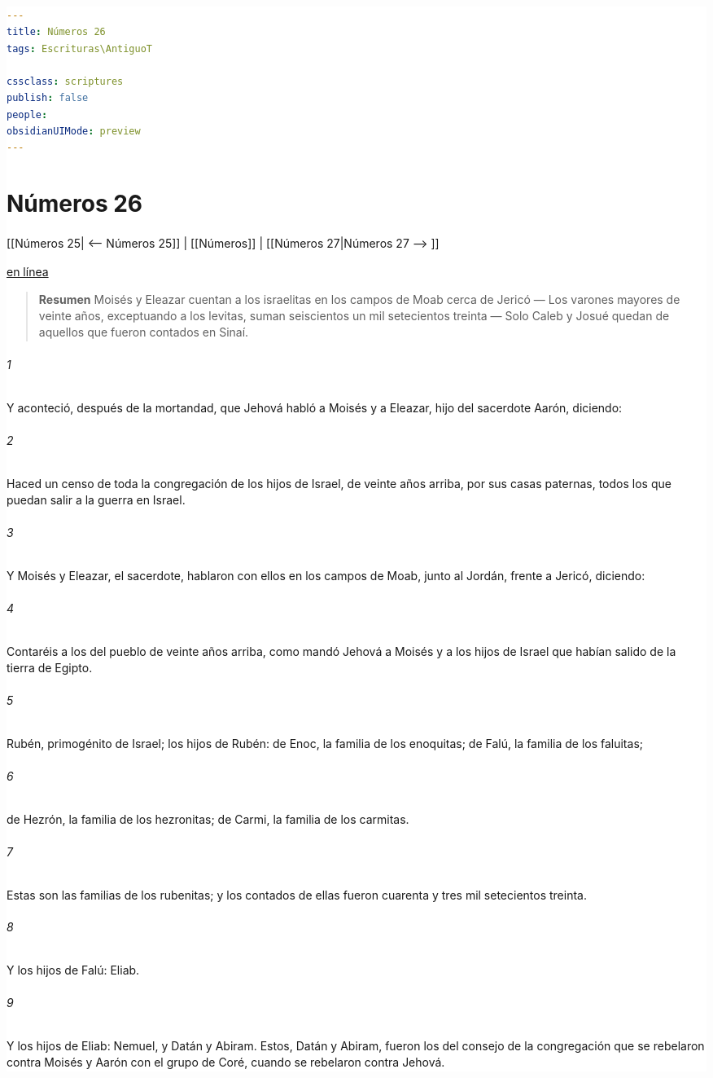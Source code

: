 ```yaml
---
title: Números 26
tags: Escrituras\AntiguoT

cssclass: scriptures
publish: false
people:
obsidianUIMode: preview
---
```


# Números 26
[[Números 25| <-- Números 25]] | [[Números]] | [[Números 27|Números 27 --> ]]

[en línea](https://churchofjesuschrist.org/study/scriptures/ot/num/26?lang=spa)

> __Resumen__
Moisés y Eleazar cuentan a los israelitas en los campos de Moab cerca de Jericó — Los varones mayores de veinte años, exceptuando a los levitas, suman seiscientos un mil setecientos treinta — Solo Caleb y Josué quedan de aquellos que fueron contados en Sinaí.

###### 1 
Y aconteció, después de la mortandad, que Jehová habló a Moisés y a Eleazar, hijo del sacerdote Aarón, diciendo:

###### 2 
Haced un censo de toda la congregación de los hijos de Israel, de veinte años arriba, por sus casas paternas, todos los que puedan salir a la guerra en Israel.

###### 3 
Y Moisés y Eleazar, el sacerdote, hablaron con ellos en los campos de Moab, junto al Jordán, frente a Jericó, diciendo:

###### 4 
Contaréis a los del pueblo de veinte años arriba, como mandó Jehová a Moisés y a los hijos de Israel que habían salido de la tierra de Egipto.

###### 5 
Rubén, primogénito de Israel; los hijos de Rubén: de Enoc, la familia de los enoquitas; de Falú, la familia de los faluitas;

###### 6 
de Hezrón, la familia de los hezronitas; de Carmi, la familia de los carmitas.

###### 7 
Estas son las familias de los rubenitas; y los contados de ellas fueron cuarenta y tres mil setecientos treinta.

###### 8 
Y los hijos de Falú: Eliab.

###### 9 
Y los hijos de Eliab: Nemuel, y Datán y Abiram. Estos, Datán y Abiram, fueron los del consejo de la congregación que se rebelaron contra Moisés y Aarón con el grupo de Coré, cuando se rebelaron contra Jehová.
